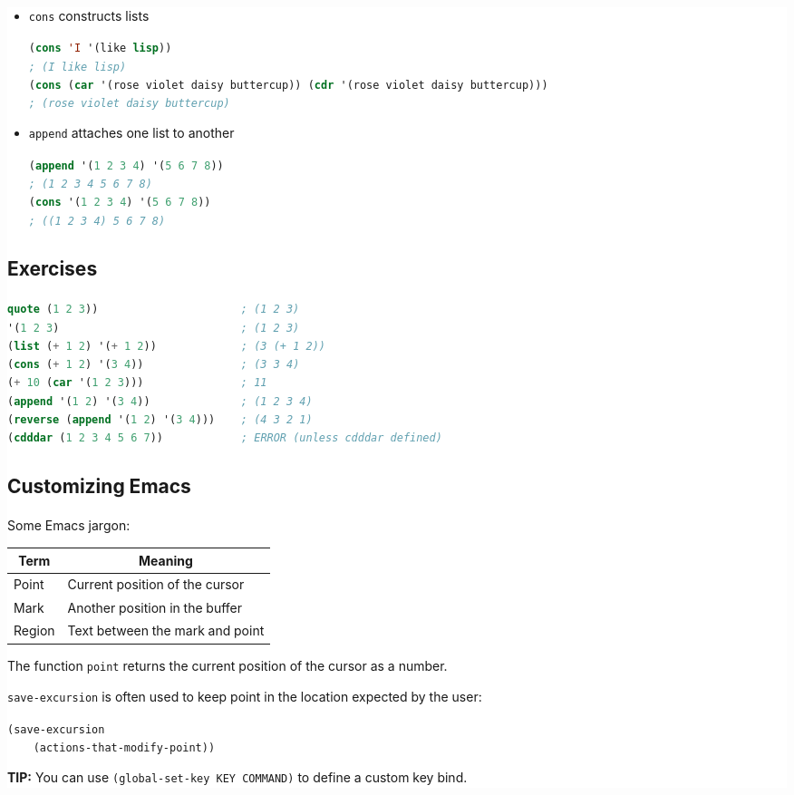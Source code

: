 * `cons` constructs lists

    ```lisp
    (cons 'I '(like lisp))
    ; (I like lisp)
    (cons (car '(rose violet daisy buttercup)) (cdr '(rose violet daisy buttercup)))
    ; (rose violet daisy buttercup)
    ```

* `append` attaches one list to another

    ```lisp
    (append '(1 2 3 4) '(5 6 7 8))
    ; (1 2 3 4 5 6 7 8)
    (cons '(1 2 3 4) '(5 6 7 8))
    ; ((1 2 3 4) 5 6 7 8)
    ```


## Exercises


```lisp
quote (1 2 3))                      ; (1 2 3)
'(1 2 3)                            ; (1 2 3)
(list (+ 1 2) '(+ 1 2))             ; (3 (+ 1 2))
(cons (+ 1 2) '(3 4))               ; (3 3 4)
(+ 10 (car '(1 2 3)))               ; 11
(append '(1 2) '(3 4))              ; (1 2 3 4)
(reverse (append '(1 2) '(3 4)))    ; (4 3 2 1)
(cdddar (1 2 3 4 5 6 7))            ; ERROR (unless cdddar defined)
```


## Customizing Emacs


Some Emacs jargon:

| Term   | Meaning                         |
| ------ | ------------------------------- |
| Point  | Current position of the cursor  |
| Mark   | Another position in the buffer  |
| Region | Text between the mark and point |

The function `point` returns the current position of the cursor as a number.

`save-excursion` is often used to keep point in the location expected by the user:

```lisp
(save-excursion
    (actions-that-modify-point))
```

**TIP:** You can use `(global-set-key KEY COMMAND)` to define a custom key bind.
